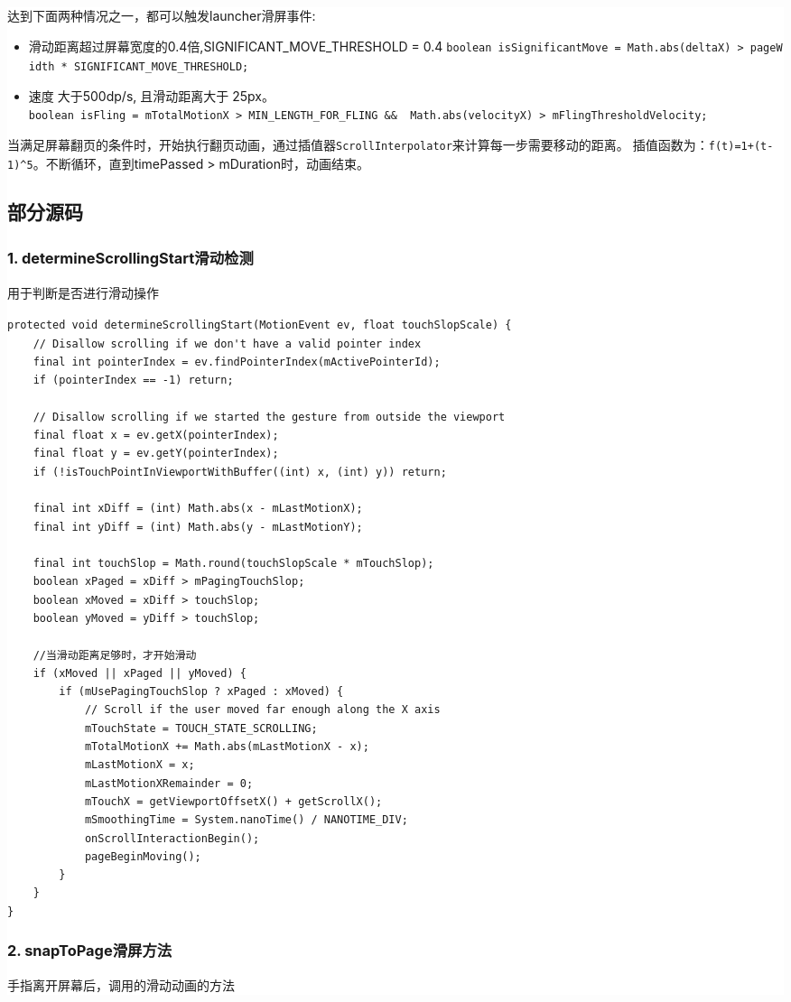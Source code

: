 达到下面两种情况之一，都可以触发launcher滑屏事件:  

- 滑动距离超过屏幕宽度的0.4倍,SIGNIFICANT_MOVE_THRESHOLD = 0.4
    `boolean isSignificantMove = Math.abs(deltaX) > pageWidth * SIGNIFICANT_MOVE_THRESHOLD;` 

- 速度 大于500dp/s, 且滑动距离大于 25px。  
   `boolean isFling = mTotalMotionX > MIN_LENGTH_FOR_FLING &&  Math.abs(velocityX) > mFlingThresholdVelocity;`
  
当满足屏幕翻页的条件时，开始执行翻页动画，通过插值器`ScrollInterpolator`来计算每一步需要移动的距离。
插值函数为：`f(t)=1+(t-1)^5`。不断循环，直到timePassed > mDuration时，动画结束。

## 部分源码

### 1. determineScrollingStart滑动检测
用于判断是否进行滑动操作 

	protected void determineScrollingStart(MotionEvent ev, float touchSlopScale) {
        // Disallow scrolling if we don't have a valid pointer index
        final int pointerIndex = ev.findPointerIndex(mActivePointerId);
        if (pointerIndex == -1) return;

        // Disallow scrolling if we started the gesture from outside the viewport
        final float x = ev.getX(pointerIndex);
        final float y = ev.getY(pointerIndex);
        if (!isTouchPointInViewportWithBuffer((int) x, (int) y)) return;

        final int xDiff = (int) Math.abs(x - mLastMotionX);
        final int yDiff = (int) Math.abs(y - mLastMotionY);

        final int touchSlop = Math.round(touchSlopScale * mTouchSlop);
        boolean xPaged = xDiff > mPagingTouchSlop;
        boolean xMoved = xDiff > touchSlop;
        boolean yMoved = yDiff > touchSlop;

        //当滑动距离足够时，才开始滑动
        if (xMoved || xPaged || yMoved) {
            if (mUsePagingTouchSlop ? xPaged : xMoved) {
                // Scroll if the user moved far enough along the X axis
                mTouchState = TOUCH_STATE_SCROLLING;
                mTotalMotionX += Math.abs(mLastMotionX - x);
                mLastMotionX = x;
                mLastMotionXRemainder = 0;
                mTouchX = getViewportOffsetX() + getScrollX();
                mSmoothingTime = System.nanoTime() / NANOTIME_DIV;
                onScrollInteractionBegin();
                pageBeginMoving();
            }
        }
    }

### 2. snapToPage滑屏方法
手指离开屏幕后，调用的滑动动画的方法  
